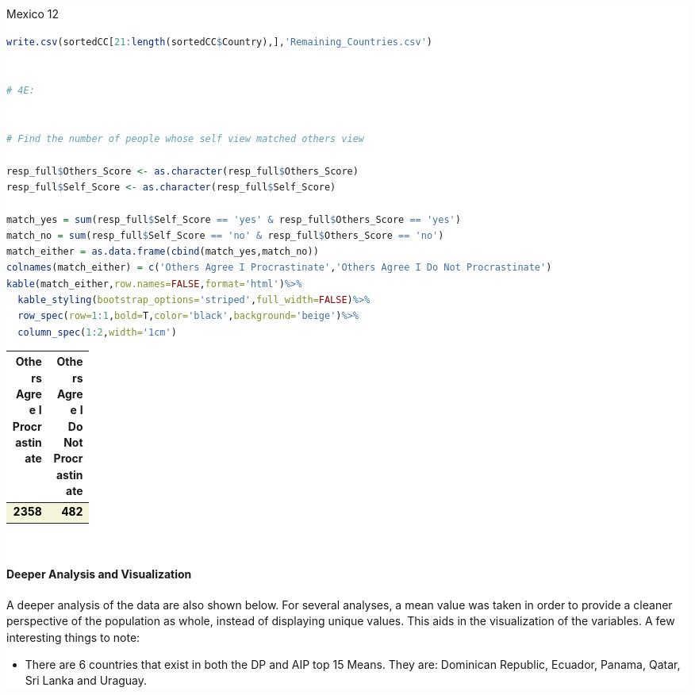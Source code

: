 <tr>
<td style="text-align:left;font-weight: bold;color: white;background-color: darkred;"> Mexico </td>
   <td style="text-align:right;font-weight: bold;color: white;background-color: darkred;"> 12 </td>
  </tr>
</tbody>
</table>

```r
write.csv(sortedCC[21:length(sortedCC$Country),],'Remaining_Countries.csv')


# 4E:


# Find the number of people whose self view matched others view

resp_full$Others_Score <- as.character(resp_full$Others_Score)
resp_full$Self_Score <- as.character(resp_full$Self_Score)

match_yes = sum(resp_full$Self_Score == 'yes' & resp_full$Others_Score == 'yes')
match_no = sum(resp_full$Self_Score == 'no' & resp_full$Others_Score == 'no')
match_either = as.data.frame(cbind(match_yes,match_no))
colnames(match_either) = c('Others Agree I Procrastinate','Others Agree I Do Not Procrastinate')
kable(match_either,row.names=FALSE,format='html')%>%
  kable_styling(bootstrap_options='striped',full_width=FALSE)%>%
  row_spec(row=1:1,bold=T,color='black',background='beige')%>%
  column_spec(1:2,width='1cm')
```

<table class="table table-striped" style="width: auto !important; margin-left: auto; margin-right: auto;">
<thead><tr>
<th style="text-align:right;"> Others Agree I Procrastinate </th>
   <th style="text-align:right;"> Others Agree I Do Not Procrastinate </th>
  </tr></thead>
<tbody><tr>
<td style="text-align:right;font-weight: bold;color: black;background-color: beige;width: 1cm; "> 2358 </td>
   <td style="text-align:right;font-weight: bold;color: black;background-color: beige;width: 1cm; "> 482 </td>
  </tr></tbody>
</table>

<br>

#### Deeper Analysis and Visualization

A deeper analysis of the data are also shown below. For several analyses, a mean value was taken in order to provide a cleaner perspective of the population as whole, instead of displaying unique values. This aids in the visualization of the variables. A few interesting things to note:

* There are 6 countries that exist in both the DP and AIP top 15 Means. They are: Dominican Republic, Ecuador, Panama, Qatar, Sri Lanka   and Uraguay.
